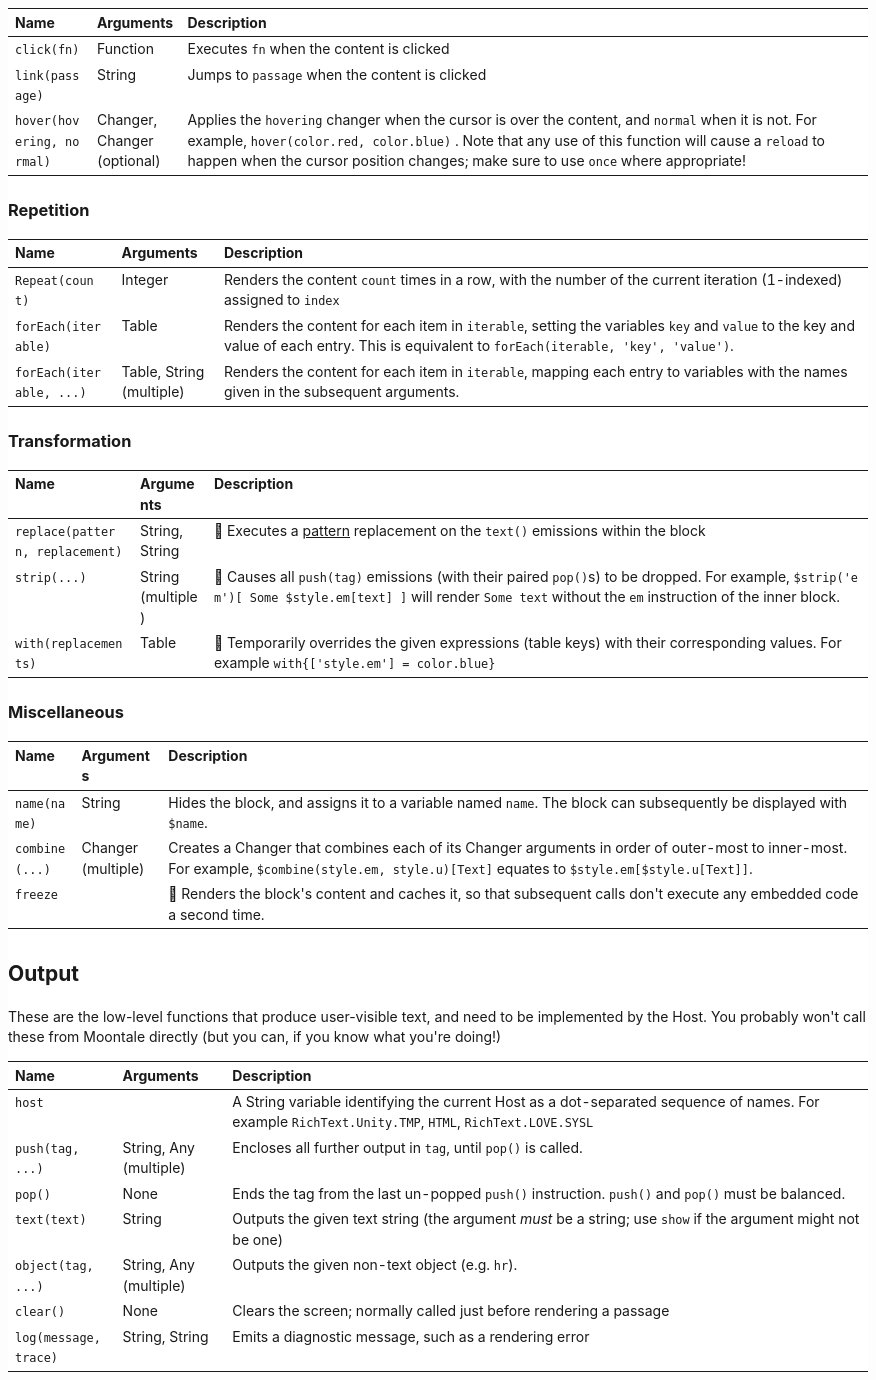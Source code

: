 | Name | Arguments | Description |
| :--- | :--- | :--- |
| `click(fn)` | Function | Executes `fn` when the content is clicked |
| `link(passage)` | String | Jumps to `passage` when the content is clicked |
| `hover(hovering, normal)` | Changer, Changer \(optional\) | Applies the `hovering` changer when the cursor is over the content, and `normal` when it is not. For example, `hover(color.red, color.blue)` . Note that any use of this function will cause a `reload` to happen when the cursor position changes; make sure to use `once` where appropriate! |

### Repetition

| Name | Arguments | Description |
| :--- | :--- | :--- |
| `Repeat(count)` | Integer | Renders the content `count` times in a row, with the number of the current iteration \(1-indexed\) assigned to `index`  |
| `forEach(iterable)` | Table | Renders the content for each item in `iterable`, setting the variables `key` and `value` to the key and value of each entry. This is equivalent to `forEach(iterable, 'key', 'value')`. |
| `forEach(iterable, ...)` | Table, String \(multiple\) | Renders the content for each item in `iterable`, mapping each entry to variables with the names given in the subsequent arguments. |

### Transformation

| Name | Arguments | Description |
| :--- | :--- | :--- |
| `replace(pattern, replacement)` | String, String | 🚧 Executes a [pattern](https://www.lua.org/pil/20.2.html) replacement on the `text()` emissions within the block |
| `strip(...)` | String \(multiple\) | 🚧 Causes all `push(tag)` emissions \(with their paired `pop()`s\) to be dropped. For example, `$strip('em')[ Some $style.em[text] ]` will render `Some text` without the `em` instruction of the inner block. |
| `with(replacements)` | Table | 🚧 Temporarily overrides the given expressions \(table keys\) with their corresponding values. For example `with{['style.em'] = color.blue}` |

### Miscellaneous

| Name | Arguments | Description |
| :--- | :--- | :--- |
| `name(name)` | String | Hides the block, and assigns it to a variable named `name`. The block can subsequently be displayed with `$name`. |
| `combine(...)` | Changer \(multiple\) | Creates a Changer that combines each of its Changer arguments in order of outer-most to inner-most. For example, `$combine(style.em, style.u)[Text]` equates to `$style.em[$style.u[Text]]`. |
| `freeze` |  | 🚧 Renders the block's content and caches it, so that subsequent calls don't execute any embedded code a second time. |

## Output

These are the low-level functions that produce user-visible text, and need to be implemented by the Host. You probably won't call these from Moontale directly \(but you can, if you know what you're doing!\)

| Name | Arguments | Description |
| :--- | :--- | :--- |
| `host` |  | A String variable identifying the current Host as a dot-separated sequence of names. For example `RichText.Unity.TMP`, `HTML`, `RichText.LOVE.SYSL` |
| `push(tag, ...)` | String, Any \(multiple\) | Encloses all further output in `tag`, until `pop()` is called. |
| `pop()` | None | Ends the tag from the last un-popped `push()` instruction. `push()` and `pop()` must be balanced. |
| `text(text)` | String | Outputs the given text string \(the argument _must_ be a string; use `show` if the argument might not be one\) |
| `object(tag, ...)` | String, Any \(multiple\) | Outputs the given non-text object \(e.g. `hr`\). |
| `clear()` | None | Clears the screen; normally called just before rendering a passage |
| `log(message, trace)` | String, String | Emits a diagnostic message, such as a rendering error |
